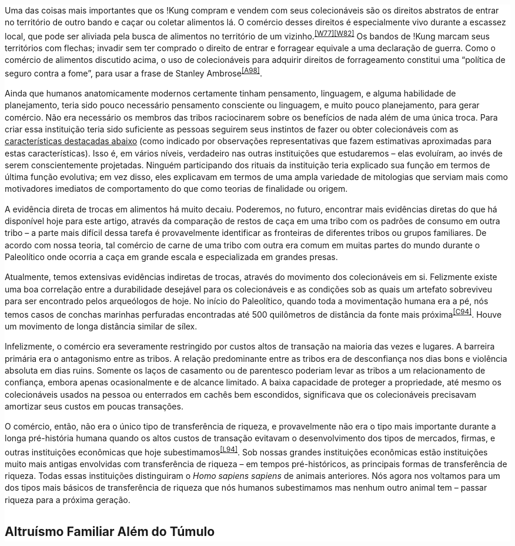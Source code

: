 Uma das coisas mais importantes que os !Kung compram e vendem com seus colecionáveis são os direitos abstratos de entrar no território de outro bando e caçar ou coletar alimentos lá. O comércio desses direitos é especialmente vivo durante a escassez local, que pode ser aliviada pela busca de alimentos no território de um vizinho.<sup>[[W77]](#fnW77)</sup><sup>[[W82]](#fnW82)</sup> Os bandos de !Kung marcam seus territórios com flechas; invadir sem ter comprado o direito de entrar e forragear equivale a uma declaração de guerra. Como o comércio de alimentos discutido acima, o uso de colecionáveis para adquirir direitos de forrageamento constitui uma “política de seguro contra a fome”, para usar a frase de Stanley Ambrose<sup>[[A98]](#fnA98)</sup>.

Ainda que humanos anatomicamente modernos certamente tinham pensamento, linguagem, e alguma habilidade de planejamento, teria sido pouco necessário pensamento consciente ou linguagem, e muito pouco planejamento, para gerar comércio. Não era necessário os membros das tribos raciocinarem sobre os benefícios de nada além de uma única troca. Para criar essa instituição teria sido suficiente as pessoas seguirem seus instintos de fazer ou obter colecionáveis com as [características destacadas abaixo](#attributes-of-collectibles) (como indicado por observações representativas que fazem estimativas aproximadas para estas características). Isso é, em vários níveis, verdadeiro nas outras instituições que estudaremos – elas evoluíram, ao invés de serem conscientemente projetadas. Ninguém participando dos rituais da instituição teria explicado sua função em termos de última função evolutiva; em vez disso, eles explicavam em termos de uma ampla variedade de mitologias que serviam mais como motivadores imediatos de comportamento do que como teorias de finalidade ou origem.

A evidência direta de trocas em alimentos há muito decaiu. Poderemos, no futuro, encontrar mais evidências diretas do que há disponível hoje para este artigo, através da comparação de restos de caça em uma tribo com os padrões de consumo em outra tribo – a parte mais difícil dessa tarefa é provavelmente identificar as fronteiras de diferentes tribos ou grupos familiares. De acordo com nossa teoria, tal comércio de carne de uma tribo com outra era comum em muitas partes do mundo durante o Paleolítico onde ocorria a caça em grande escala e especializada em grandes presas.

Atualmente, temos extensivas evidências indiretas de trocas, através do movimento dos colecionáveis em si. Felizmente existe uma boa correlação entre a durabilidade desejável para os colecionáveis e as condições sob as quais um artefato sobreviveu para ser encontrado pelos arqueólogos de hoje. No início do Paleolítico, quando toda a movimentação humana era a pé, nós temos casos de conchas marinhas perfuradas encontradas até 500 quilômetros de distância da fonte mais próxima<sup>[[C94]](#fnC94)</sup>. Houve um movimento de longa distância similar de sílex.

Infelizmente, o comércio era severamente restringido por custos altos de transação na maioria das vezes e lugares. A barreira primária era o antagonismo entre as tribos. A relação predominante entre as tribos era de desconfiança nos dias bons e violência absoluta em dias ruins. Somente os laços de casamento ou de parentesco poderiam levar as tribos a um relacionamento de confiança, embora apenas ocasionalmente e de alcance limitado. A baixa capacidade de proteger a propriedade, até mesmo os colecionáveis usados na pessoa ou enterrados em cachês bem escondidos, significava que os colecionáveis precisavam amortizar seus custos em poucas transações.

O comércio, então, não era o único tipo de transferência de riqueza, e provavelmente não era o tipo mais importante durante a longa pré-história humana quando os altos custos de transação evitavam o desenvolvimento dos tipos de mercados, firmas, e outras instituições econômicas que hoje subestimamos<sup>[[L94]](#fnL94)</sup>. Sob nossas grandes instituições econômicas estão instituições muito mais antigas envolvidas com transferência de riqueza – em tempos pré-históricos, as principais formas de transferência de riqueza. Todas essas instituições distinguiram o *Homo sapiens sapiens* de animais anteriores. Nós agora nos voltamos para um dos tipos mais básicos de transferência de riqueza que nós humanos subestimamos mas nenhum outro animal tem – passar riqueza para a próxima geração.

Altruísmo Familiar Além do Túmulo
---------------------------------
